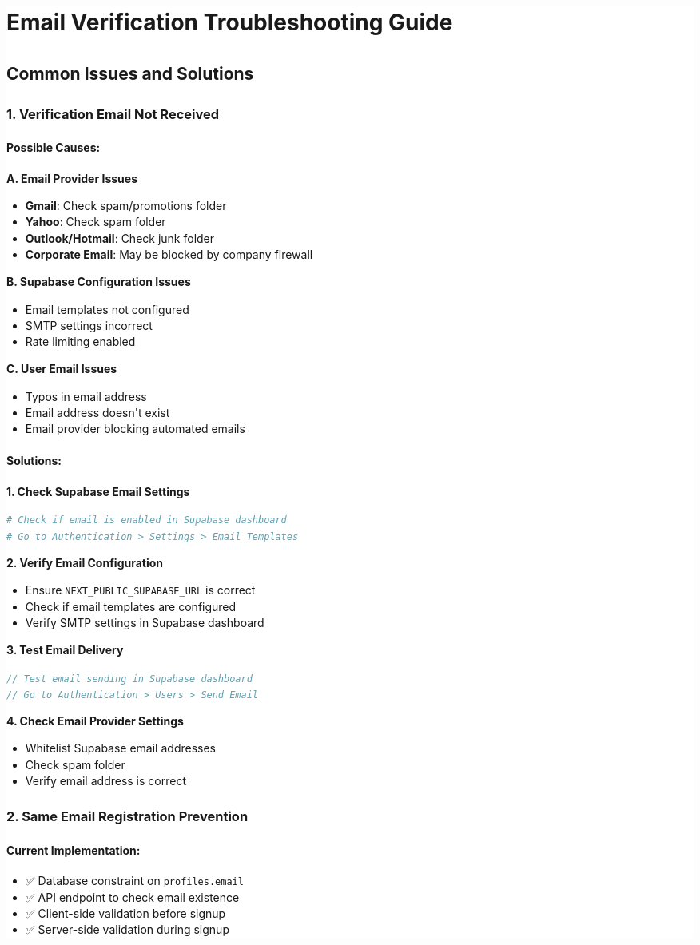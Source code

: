 # Email Verification Troubleshooting Guide

## Common Issues and Solutions

### 1. **Verification Email Not Received**

#### **Possible Causes:**

**A. Email Provider Issues**
- **Gmail**: Check spam/promotions folder
- **Yahoo**: Check spam folder
- **Outlook/Hotmail**: Check junk folder
- **Corporate Email**: May be blocked by company firewall

**B. Supabase Configuration Issues**
- Email templates not configured
- SMTP settings incorrect
- Rate limiting enabled

**C. User Email Issues**
- Typos in email address
- Email address doesn't exist
- Email provider blocking automated emails

#### **Solutions:**

**1. Check Supabase Email Settings**
```bash
# Check if email is enabled in Supabase dashboard
# Go to Authentication > Settings > Email Templates
```

**2. Verify Email Configuration**
- Ensure `NEXT_PUBLIC_SUPABASE_URL` is correct
- Check if email templates are configured
- Verify SMTP settings in Supabase dashboard

**3. Test Email Delivery**
```javascript
// Test email sending in Supabase dashboard
// Go to Authentication > Users > Send Email
```

**4. Check Email Provider Settings**
- Whitelist Supabase email addresses
- Check spam folder
- Verify email address is correct

### 2. **Same Email Registration Prevention**

#### **Current Implementation:**
- ✅ Database constraint on `profiles.email`
- ✅ API endpoint to check email existence
- ✅ Client-side validation before signup
- ✅ Server-side validation during signup
